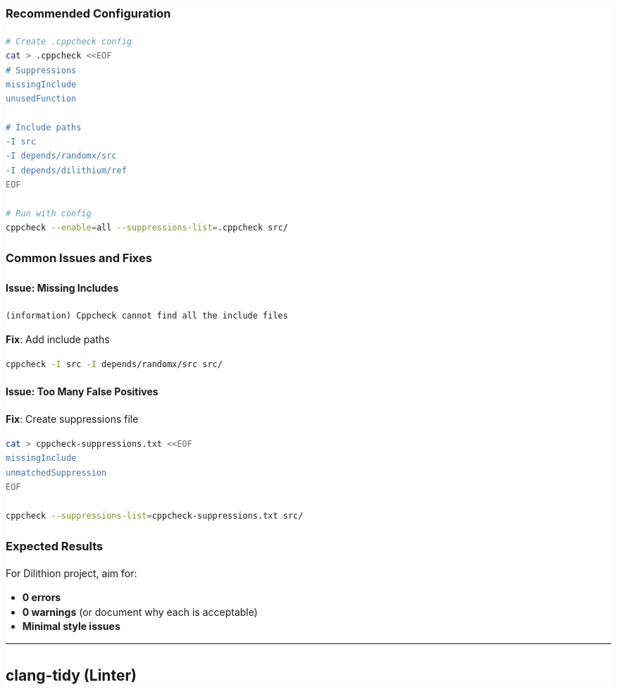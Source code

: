 ### Recommended Configuration

```bash
# Create .cppcheck config
cat > .cppcheck <<EOF
# Suppressions
missingInclude
unusedFunction

# Include paths
-I src
-I depends/randomx/src
-I depends/dilithium/ref
EOF

# Run with config
cppcheck --enable=all --suppressions-list=.cppcheck src/
```

### Common Issues and Fixes

#### Issue: Missing Includes

```
(information) Cppcheck cannot find all the include files
```

**Fix**: Add include paths
```bash
cppcheck -I src -I depends/randomx/src src/
```

#### Issue: Too Many False Positives

**Fix**: Create suppressions file
```bash
cat > cppcheck-suppressions.txt <<EOF
missingInclude
unmatchedSuppression
EOF

cppcheck --suppressions-list=cppcheck-suppressions.txt src/
```

### Expected Results

For Dilithion project, aim for:
- **0 errors**
- **0 warnings** (or document why each is acceptable)
- **Minimal style issues**

---

## clang-tidy (Linter)
